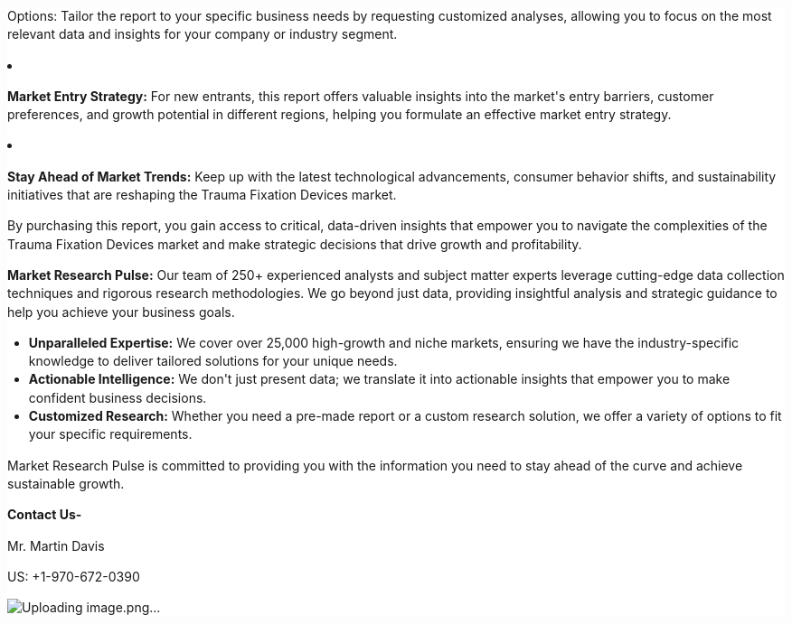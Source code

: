 Options:</strong> Tailor the report to your specific business needs by requesting customized analyses, allowing you to focus on the most relevant data and insights for your company or industry segment.</p></li><li><p><strong>Market Entry Strategy:</strong> For new entrants, this report offers valuable insights into the market's entry barriers, customer preferences, and growth potential in different regions, helping you formulate an effective market entry strategy.</p></li><li><p><strong>Stay Ahead of Market Trends:</strong> Keep up with the latest technological advancements, consumer behavior shifts, and sustainability initiatives that are reshaping the Trauma Fixation Devices market.</p></li></ol><p>By purchasing this report, you gain access to critical, data-driven insights that empower you to navigate the complexities of the Trauma Fixation Devices market and make strategic decisions that drive growth and profitability.</p><p><strong>Market Research Pulse:</strong>&nbsp;Our team of 250+ experienced analysts and subject matter experts leverage cutting-edge data collection techniques and rigorous research methodologies. We go beyond just data, providing insightful analysis and strategic guidance to help you achieve your business goals.</p><ul><li><strong>Unparalleled Expertise:</strong>&nbsp;We cover over 25,000 high-growth and niche markets, ensuring we have the industry-specific knowledge to deliver tailored solutions for your unique needs.</li><li><strong>Actionable Intelligence:</strong>&nbsp;We don't just present data; we translate it into actionable insights that empower you to make confident business decisions.</li><li><strong>Customized Research:</strong>&nbsp;Whether you need a pre-made report or a custom research solution, we offer a variety of options to fit your specific requirements.</li></ul><p>Market Research Pulse is committed to providing you with the information you need to stay ahead of the curve and achieve sustainable growth.</p><p><strong>Contact Us-</strong></p><p>Mr. Martin Davis</p><p>US: +1-970-672-0390</p>
![Uploading image.png…]()
